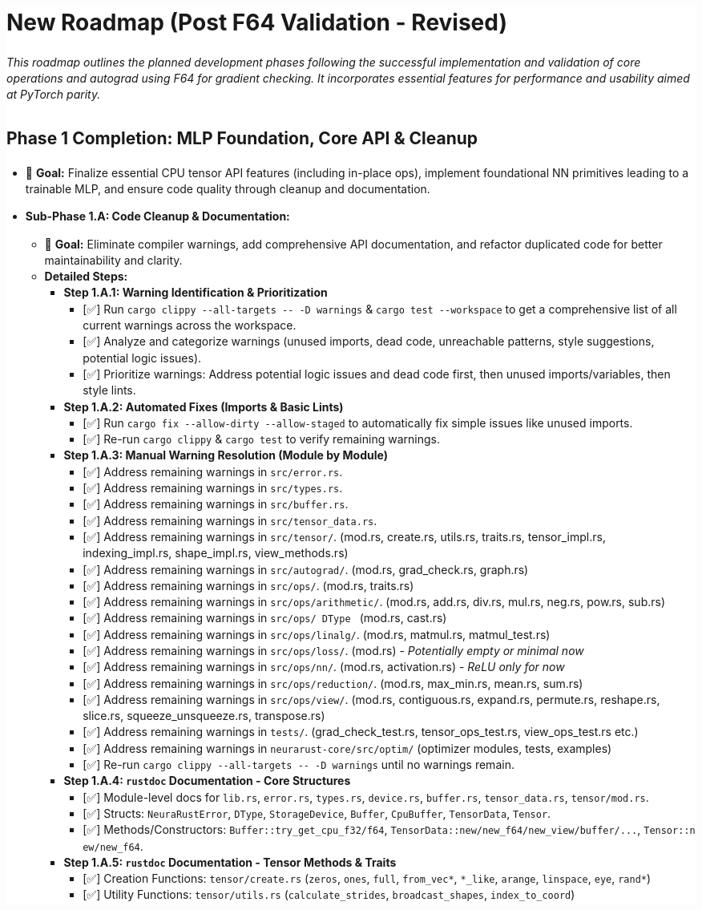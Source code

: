 # New Roadmap (Post F64 Validation - Revised)

*This roadmap outlines the planned development phases following the successful implementation and validation of core operations and autograd using F64 for gradient checking. It incorporates essential features for performance and usability aimed at PyTorch parity.*

## Phase 1 Completion: MLP Foundation, Core API & Cleanup
*   🎯 **Goal:** Finalize essential CPU tensor API features (including in-place ops), implement foundational NN primitives leading to a trainable MLP, and ensure code quality through cleanup and documentation.

*   **Sub-Phase 1.A: Code Cleanup & Documentation:**
    *   🎯 **Goal:** Eliminate compiler warnings, add comprehensive API documentation, and refactor duplicated code for better maintainability and clarity.
    *   **Detailed Steps:**
        *   **Step 1.A.1: Warning Identification & Prioritization**
            *   [✅] Run `cargo clippy --all-targets -- -D warnings` & `cargo test --workspace` to get a comprehensive list of all current warnings across the workspace.
            *   [✅] Analyze and categorize warnings (unused imports, dead code, unreachable patterns, style suggestions, potential logic issues).
            *   [✅] Prioritize warnings: Address potential logic issues and dead code first, then unused imports/variables, then style lints.
        *   **Step 1.A.2: Automated Fixes (Imports & Basic Lints)**
            *   [✅] Run `cargo fix --allow-dirty --allow-staged` to automatically fix simple issues like unused imports.
            *   [✅] Re-run `cargo clippy` & `cargo test` to verify remaining warnings.
        *   **Step 1.A.3: Manual Warning Resolution (Module by Module)**
            *   [✅] Address remaining warnings in `src/error.rs`.
            *   [✅] Address remaining warnings in `src/types.rs`.
            *   [✅] Address remaining warnings in `src/buffer.rs`.
            *   [✅] Address remaining warnings in `src/tensor_data.rs`.
            *   [✅] Address remaining warnings in `src/tensor/`. (mod.rs, create.rs, utils.rs, traits.rs, tensor_impl.rs, indexing_impl.rs, shape_impl.rs, view_methods.rs)
            *   [✅] Address remaining warnings in `src/autograd/`. (mod.rs, grad_check.rs, graph.rs)
            *   [✅] Address remaining warnings in `src/ops/`. (mod.rs, traits.rs)
            *   [✅] Address remaining warnings in `src/ops/arithmetic/`. (mod.rs, add.rs, div.rs, mul.rs, neg.rs, pow.rs, sub.rs)
            *   [✅] Address remaining warnings in `src/ops/ DType ` (mod.rs, cast.rs)
            *   [✅] Address remaining warnings in `src/ops/linalg/`. (mod.rs, matmul.rs, matmul_test.rs)
            *   [✅] Address remaining warnings in `src/ops/loss/`. (mod.rs) - *Potentially empty or minimal now*
            *   [✅] Address remaining warnings in `src/ops/nn/`. (mod.rs, activation.rs) - *ReLU only for now*
            *   [✅] Address remaining warnings in `src/ops/reduction/`. (mod.rs, max_min.rs, mean.rs, sum.rs)
            *   [✅] Address remaining warnings in `src/ops/view/`. (mod.rs, contiguous.rs, expand.rs, permute.rs, reshape.rs, slice.rs, squeeze_unsqueeze.rs, transpose.rs)
            *   [✅] Address remaining warnings in `tests/`. (grad_check_test.rs, tensor_ops_test.rs, view_ops_test.rs etc.)
            *   [✅] Address remaining warnings in `neurarust-core/src/optim/` (optimizer modules, tests, examples)
            *   [✅] Re-run `cargo clippy --all-targets -- -D warnings` until no warnings remain.
        *   **Step 1.A.4: `rustdoc` Documentation - Core Structures**
            *   [✅] Module-level docs for `lib.rs`, `error.rs`, `types.rs`, `device.rs`, `buffer.rs`, `tensor_data.rs`, `tensor/mod.rs`.
            *   [✅] Structs: `NeuraRustError`, `DType`, `StorageDevice`, `Buffer`, `CpuBuffer`, `TensorData`, `Tensor`.
            *   [✅] Methods/Constructors: `Buffer::try_get_cpu_f32/f64`, `TensorData::new/new_f64/new_view/buffer/...`, `Tensor::new/new_f64`.
        *   **Step 1.A.5: `rustdoc` Documentation - Tensor Methods & Traits**
            *   [✅] Creation Functions: `tensor/create.rs` (`zeros`, `ones`, `full`, `from_vec*`, `*_like`, `arange`, `linspace`, `eye`, `rand*`)
            *   [✅] Utility Functions: `tensor/utils.rs` (`calculate_strides`, `broadcast_shapes`, `index_to_coord`)